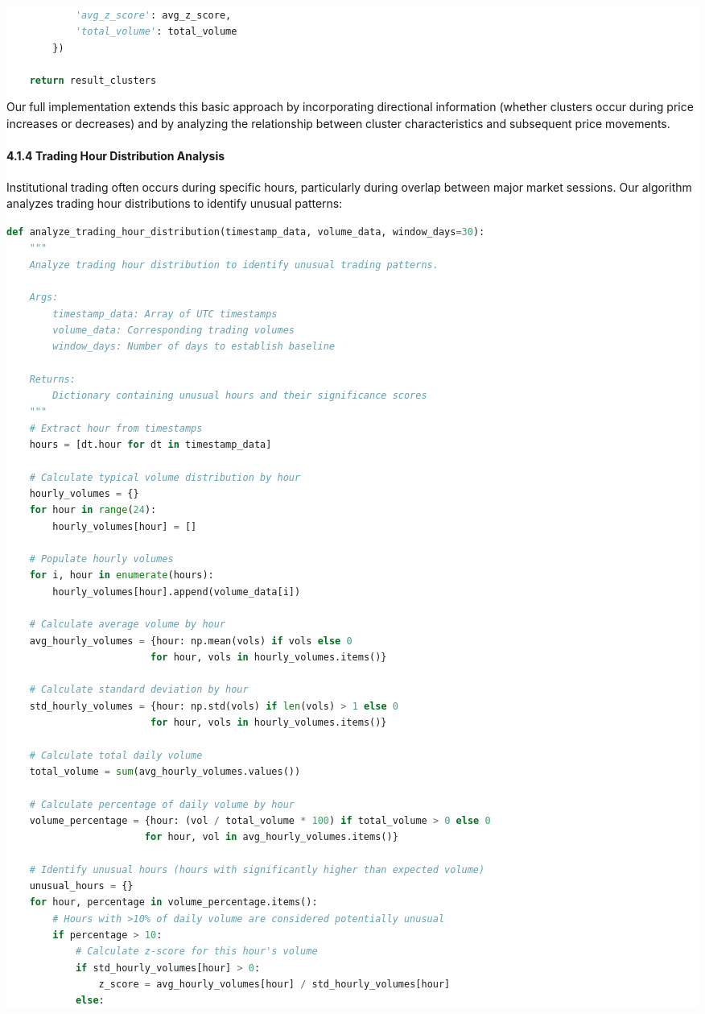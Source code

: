 ```python
            'avg_z_score': avg_z_score,
            'total_volume': total_volume
        })
    
    return result_clusters
```

Our full implementation extends this basic approach by incorporating directional information (whether clusters occur during price increases or decreases) and by analyzing the relationship between cluster characteristics and subsequent price movements.

#### 4.1.4 Trading Hour Distribution Analysis

Institutional trading often occurs during specific hours, particularly during overlap between major market sessions. Our algorithm analyzes trading hour distributions to identify unusual patterns:

```python
def analyze_trading_hour_distribution(timestamp_data, volume_data, window_days=30):
    """
    Analyze trading hour distribution to identify unusual trading patterns.
    
    Args:
        timestamp_data: Array of UTC timestamps
        volume_data: Corresponding trading volumes
        window_days: Number of days to establish baseline
        
    Returns:
        Dictionary containing unusual hours and their significance scores
    """
    # Extract hour from timestamps
    hours = [dt.hour for dt in timestamp_data]
    
    # Calculate typical volume distribution by hour
    hourly_volumes = {}
    for hour in range(24):
        hourly_volumes[hour] = []
    
    # Populate hourly volumes
    for i, hour in enumerate(hours):
        hourly_volumes[hour].append(volume_data[i])
    
    # Calculate average volume by hour
    avg_hourly_volumes = {hour: np.mean(vols) if vols else 0 
                         for hour, vols in hourly_volumes.items()}
    
    # Calculate standard deviation by hour
    std_hourly_volumes = {hour: np.std(vols) if len(vols) > 1 else 0 
                         for hour, vols in hourly_volumes.items()}
    
    # Calculate total daily volume
    total_volume = sum(avg_hourly_volumes.values())
    
    # Calculate percentage of daily volume by hour
    volume_percentage = {hour: (vol / total_volume * 100) if total_volume > 0 else 0
                        for hour, vol in avg_hourly_volumes.items()}
    
    # Identify unusual hours (hours with significantly higher than expected volume)
    unusual_hours = {}
    for hour, percentage in volume_percentage.items():
        # Hours with >10% of daily volume are considered potentially unusual
        if percentage > 10:
            # Calculate z-score for this hour's volume
            if std_hourly_volumes[hour] > 0:
                z_score = avg_hourly_volumes[hour] / std_hourly_volumes[hour]
            else:
```